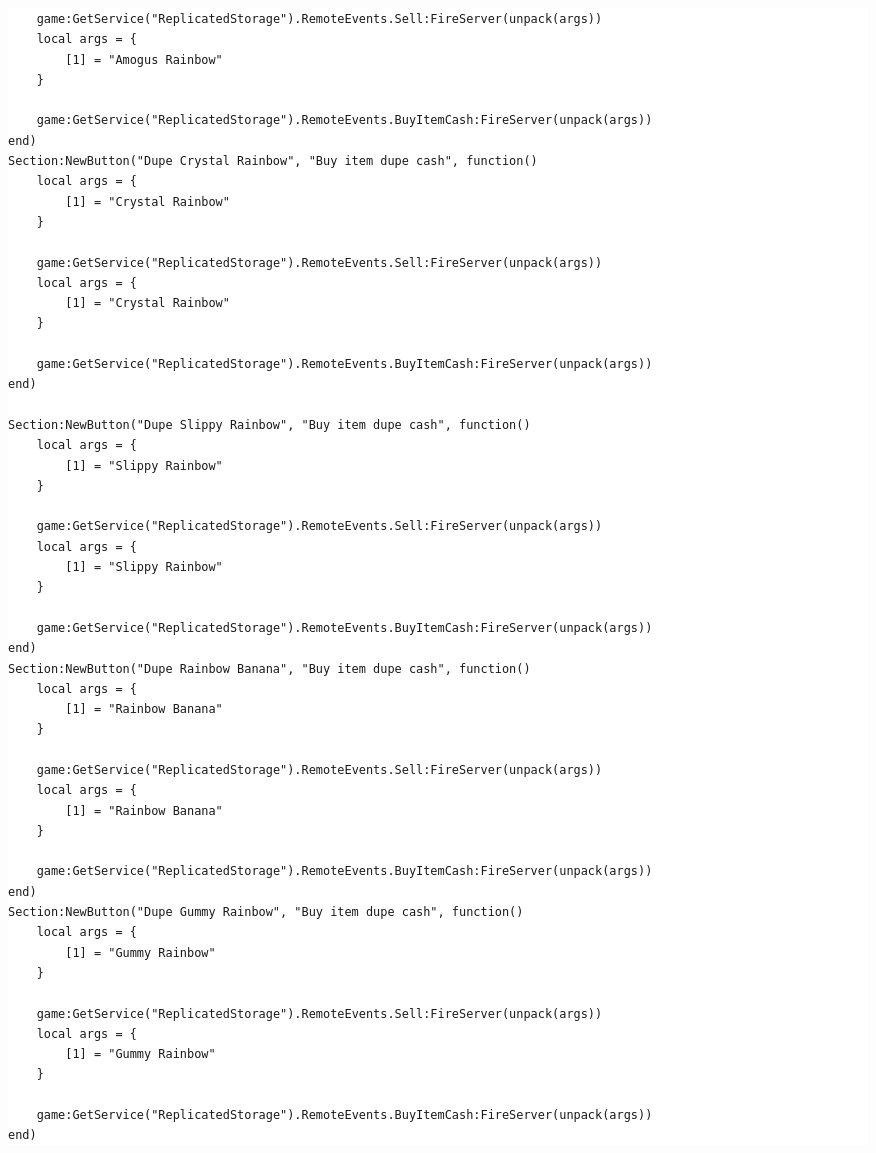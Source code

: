 		game:GetService("ReplicatedStorage").RemoteEvents.Sell:FireServer(unpack(args))
		local args = {
			[1] = "Amogus Rainbow"
		}

		game:GetService("ReplicatedStorage").RemoteEvents.BuyItemCash:FireServer(unpack(args))
	end)
	Section:NewButton("Dupe Crystal Rainbow", "Buy item dupe cash", function()
		local args = {
			[1] = "Crystal Rainbow"
		}

		game:GetService("ReplicatedStorage").RemoteEvents.Sell:FireServer(unpack(args))
		local args = {
			[1] = "Crystal Rainbow"
		}

		game:GetService("ReplicatedStorage").RemoteEvents.BuyItemCash:FireServer(unpack(args))
	end)

	Section:NewButton("Dupe Slippy Rainbow", "Buy item dupe cash", function()
		local args = {
			[1] = "Slippy Rainbow"
		}

		game:GetService("ReplicatedStorage").RemoteEvents.Sell:FireServer(unpack(args))
		local args = {
			[1] = "Slippy Rainbow"
		}

		game:GetService("ReplicatedStorage").RemoteEvents.BuyItemCash:FireServer(unpack(args))
	end)
	Section:NewButton("Dupe Rainbow Banana", "Buy item dupe cash", function()
		local args = {
			[1] = "Rainbow Banana"
		}

		game:GetService("ReplicatedStorage").RemoteEvents.Sell:FireServer(unpack(args))
		local args = {
			[1] = "Rainbow Banana"
		}

		game:GetService("ReplicatedStorage").RemoteEvents.BuyItemCash:FireServer(unpack(args))
	end)
	Section:NewButton("Dupe Gummy Rainbow", "Buy item dupe cash", function()
		local args = {
			[1] = "Gummy Rainbow"
		}

		game:GetService("ReplicatedStorage").RemoteEvents.Sell:FireServer(unpack(args))
		local args = {
			[1] = "Gummy Rainbow"
		}

		game:GetService("ReplicatedStorage").RemoteEvents.BuyItemCash:FireServer(unpack(args))
	end)
